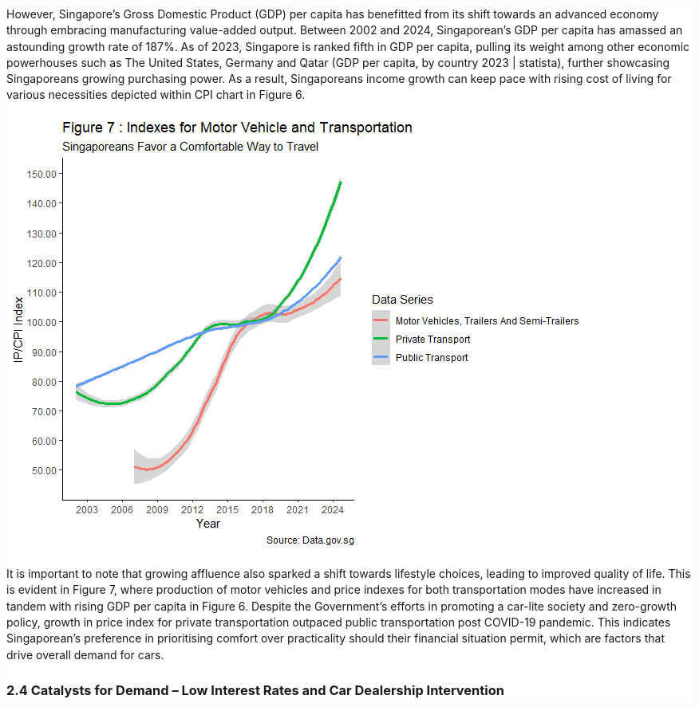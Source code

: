 However, Singapore’s Gross Domestic Product (GDP) per capita has benefitted from its shift towards an advanced economy through embracing manufacturing value-added output. Between 2002 and 2024, Singaporean’s GDP per capita has amassed an astounding growth rate of 187%. As of 2023, Singapore is ranked fifth in GDP per capita, pulling its weight among other economic powerhouses such as The United States, Germany and Qatar (GDP per capita, by country 2023 | statista), further showcasing Singaporeans growing purchasing power. As a result, Singaporeans income growth can keep pace with rising cost of living for various necessities depicted within CPI chart in Figure 6. 

![Figure 7](assets/COE/Figure_7.png)

It is important to note that growing affluence also sparked a shift towards lifestyle choices, leading to improved quality of life. This is evident in Figure 7, where production of motor vehicles and price indexes for both transportation modes have increased in tandem with rising GDP per capita in Figure 6. Despite the Government’s efforts in promoting a car-lite society and zero-growth policy, growth in price index for private transportation outpaced public transportation post COVID-19 pandemic. This indicates Singaporean’s preference in prioritising comfort over practicality should their financial situation permit, which are factors that drive overall demand for cars.

### 2.4 Catalysts for Demand – Low Interest Rates and Car Dealership Intervention
